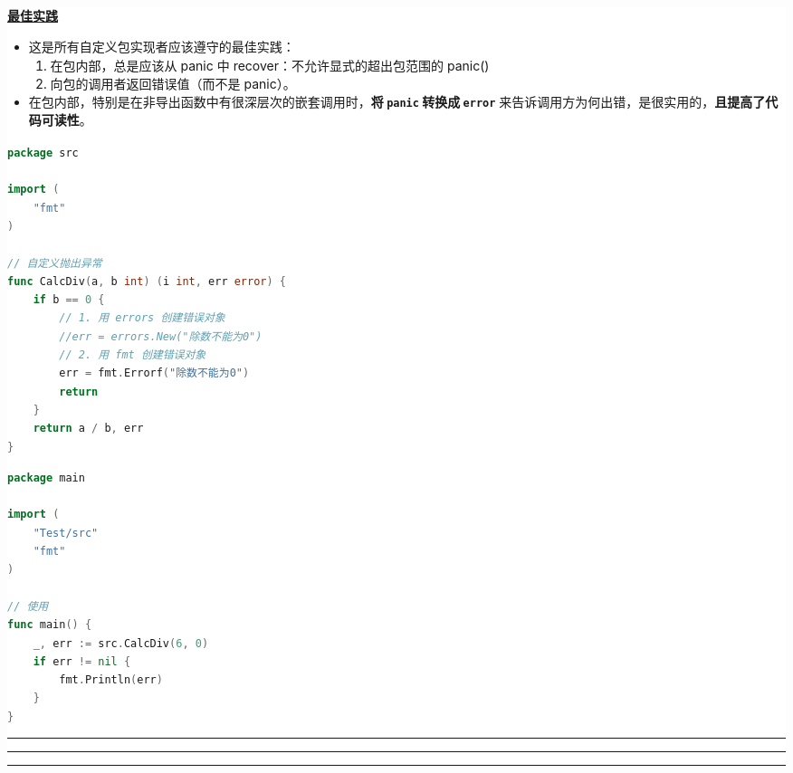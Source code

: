 **[最佳实践](https://github.com/unknwon/the-way-to-go_ZH_CN/blob/master/eBook/13.4.md#134-%E8%87%AA%E5%AE%9A%E4%B9%89%E5%8C%85%E4%B8%AD%E7%9A%84%E9%94%99%E8%AF%AF%E5%A4%84%E7%90%86%E5%92%8C-panicking "最佳实践")**

- 这是所有自定义包实现者应该遵守的最佳实践： 
  1. 在包内部，总是应该从 panic 中 recover：不允许显式的超出包范围的 panic()
  2. 向包的调用者返回错误值（而不是 panic）。
- 在包内部，特别是在非导出函数中有很深层次的嵌套调用时，**将 `panic` 转换成 `error`** 来告诉调用方为何出错，是很实用的，**且提高了代码可读性**。

```go
package src

import (
    "fmt"
)

// 自定义抛出异常
func CalcDiv(a, b int) (i int, err error) {
    if b == 0 {
        // 1. 用 errors 创建错误对象
        //err = errors.New("除数不能为0")
        // 2. 用 fmt 创建错误对象
        err = fmt.Errorf("除数不能为0")
        return
    }
    return a / b, err
}


```

```go
package main

import (
    "Test/src"
    "fmt"
)

// 使用
func main() {
    _, err := src.CalcDiv(6, 0)
    if err != nil {
        fmt.Println(err)
    }
}


```

- - - - - -

- - - - - -

- - - - - -

